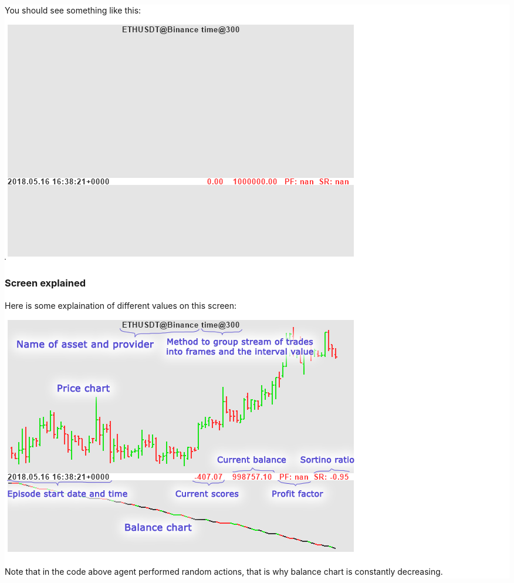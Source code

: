 You should see something like this:

![gif animation of chart window](doc/render_ethusdt_untrained.gif)

### Screen explained

Here is some explaination of different values on this screen:

![screenshot with notes](doc/render_01.png)

Note that in the code above agent performed random actions,
that is why balance chart is constantly decreasing.
